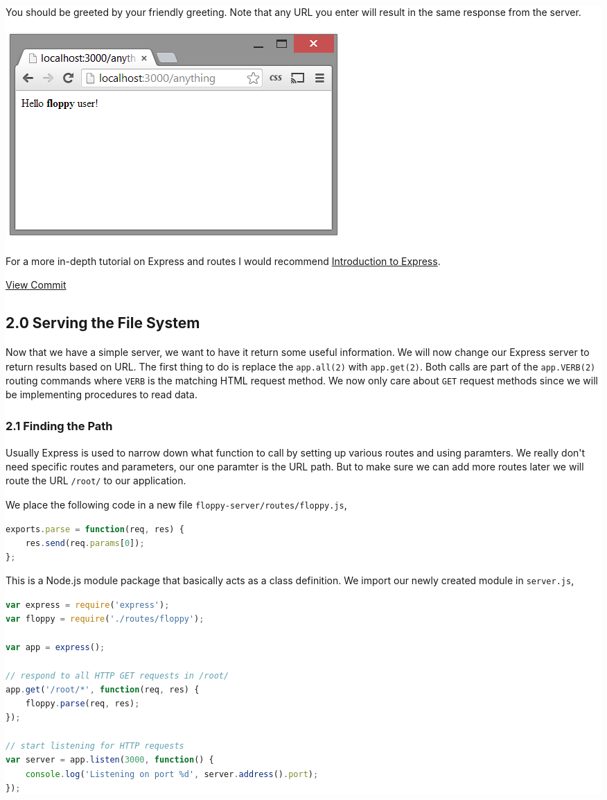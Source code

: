You should be greeted by your friendly greeting. 
Note that any URL you enter will result in the same response from the server.

![hello floppy user](images/01.png)

For a more in-depth tutorial on Express and routes I would recommend [Introduction to Express](http://code.tutsplus.com/tutorials/introduction-to-express--net-33367).

[View Commit](https://github.com/colinbrownec/floppy/commit/38e2c3c98cdabea8ac986da9c0a2912eefaa2c31)

## 2.0 Serving the File System
Now that we have a simple server, we want to have it return some useful information. 
We will now change our Express server to return results based on URL. 
The first thing to do is replace the `app.all(2)` with `app.get(2)`. 
Both calls are part of the `app.VERB(2)` routing commands where `VERB` is the matching HTML request method. 
We now only care about `GET` request methods since we will be implementing procedures to read data.

### 2.1 Finding the Path
Usually Express is used to narrow down what function to call by setting up various routes and using paramters. 
We really don't need specific routes and parameters, our one paramter is the URL path. 
But to make sure we can add more routes later we will route the URL `/root/` to our application.

We place the following code in a new file `floppy-server/routes/floppy.js`,
```javascript
exports.parse = function(req, res) {
    res.send(req.params[0]);
};
```
This is a Node.js module package that basically acts as a class definition. 
We import our newly created module in `server.js`,
```javascript
var express = require('express');
var floppy = require('./routes/floppy');

var app = express();

// respond to all HTTP GET requests in /root/
app.get('/root/*', function(req, res) {
    floppy.parse(req, res);
});

// start listening for HTTP requests
var server = app.listen(3000, function() {
    console.log('Listening on port %d', server.address().port);
});
```